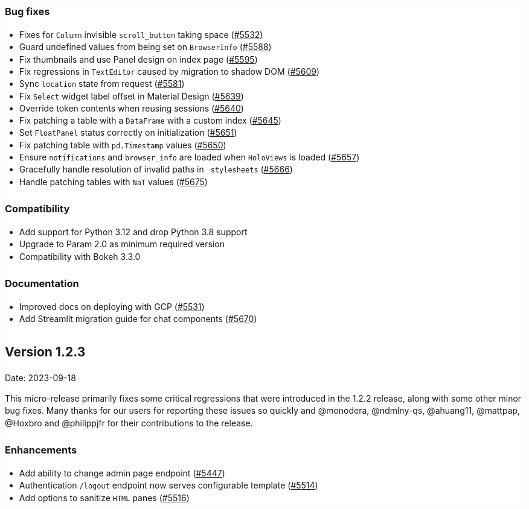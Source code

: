 ### Bug fixes

- Fixes for `Column` invisible `scroll_button` taking space ([#5532](https://github.com/holoviz/panel/pull/5532))
- Guard undefined values from being set on `BrowserInfo` ([#5588](https://github.com/holoviz/panel/pull/5588))
- Fix thumbnails and use Panel design on index page ([#5595](https://github.com/holoviz/panel/pull/5595))
- Fix regressions in `TextEditor` caused by migration to shadow DOM ([#5609](https://github.com/holoviz/panel/pull/5609))
- Sync `location` state from request ([#5581](https://github.com/holoviz/panel/pull/5581))
- Fix `Select` widget label offset in Material Design ([#5639](https://github.com/holoviz/panel/pull/5639))
- Override token contents when reusing sessions ([#5640](https://github.com/holoviz/panel/pull/5640))
- Fix patching a table with a `DataFrame` with a custom index ([#5645](https://github.com/holoviz/panel/pull/5645))
- Set `FloatPanel` status correctly on initialization ([#5651](https://github.com/holoviz/panel/pull/5651))
- Fix patching table with `pd.Timestamp` values ([#5650](https://github.com/holoviz/panel/pull/5650))
- Ensure `notifications` and `browser_info` are loaded when `HoloViews` is loaded ([#5657](https://github.com/holoviz/panel/pull/5657))
- Gracefully handle resolution of invalid paths in `_stylesheets` ([#5666](https://github.com/holoviz/panel/pull/5666))
- Handle patching tables with `NaT` values ([#5675](https://github.com/holoviz/panel/pull/5675))

### Compatibility

- Add support for Python 3.12 and drop Python 3.8 support
- Upgrade to Param 2.0 as minimum required version
- Compatibility with Bokeh 3.3.0

### Documentation

- Improved docs on deploying with GCP ([#5531](https://github.com/holoviz/panel/pull/5531))
- Add Streamlit migration guide for chat components ([#5670](https://github.com/holoviz/panel/pull/5670))

## Version 1.2.3

Date: 2023-09-18

This micro-release primarily fixes some critical regressions that were introduced in the 1.2.2 release, along with some other minor bug fixes. Many thanks for our users for reporting these issues so quickly and @monodera, @ndmlny-qs, @ahuang11, @mattpap, @Hoxbro and @philippjfr for their contributions to the release.

### Enhancements

- Add ability to change admin page endpoint ([#5447](https://github.com/holoviz/panel/pull/5447))
- Authentication `/logout` endpoint now serves configurable template ([#5514](https://github.com/holoviz/panel/pull/5514))
- Add options to sanitize `HTML` panes ([#5516](https://github.com/holoviz/panel/pull/5516))
